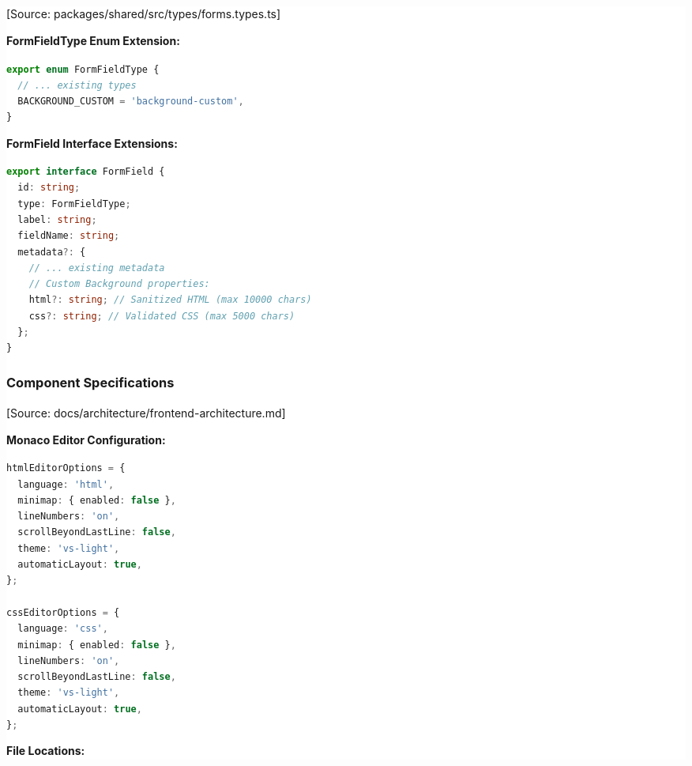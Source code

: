 [Source: packages/shared/src/types/forms.types.ts]

**FormFieldType Enum Extension:**

```typescript
export enum FormFieldType {
  // ... existing types
  BACKGROUND_CUSTOM = 'background-custom',
}
```

**FormField Interface Extensions:**

```typescript
export interface FormField {
  id: string;
  type: FormFieldType;
  label: string;
  fieldName: string;
  metadata?: {
    // ... existing metadata
    // Custom Background properties:
    html?: string; // Sanitized HTML (max 10000 chars)
    css?: string; // Validated CSS (max 5000 chars)
  };
}
```

### Component Specifications

[Source: docs/architecture/frontend-architecture.md]

**Monaco Editor Configuration:**

```typescript
htmlEditorOptions = {
  language: 'html',
  minimap: { enabled: false },
  lineNumbers: 'on',
  scrollBeyondLastLine: false,
  theme: 'vs-light',
  automaticLayout: true,
};

cssEditorOptions = {
  language: 'css',
  minimap: { enabled: false },
  lineNumbers: 'on',
  scrollBeyondLastLine: false,
  theme: 'vs-light',
  automaticLayout: true,
};
```

**File Locations:**
